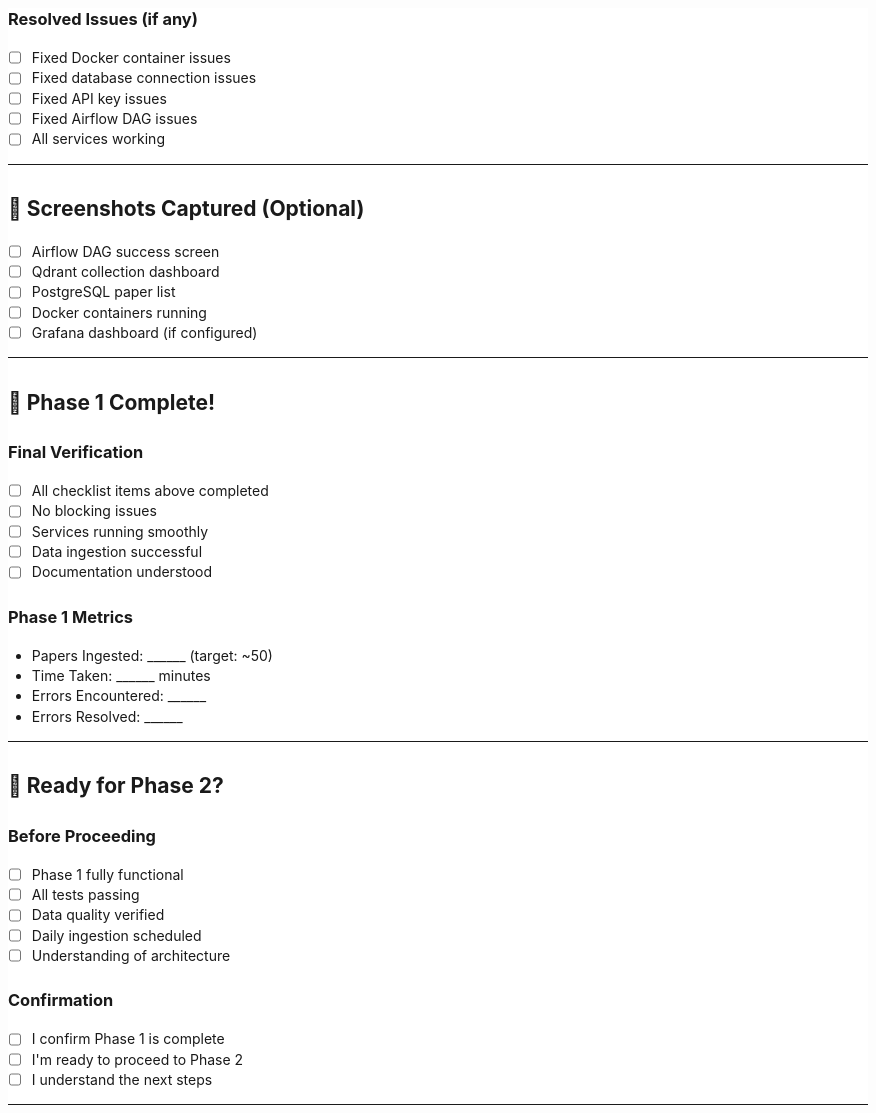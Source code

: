 ### Resolved Issues (if any)
- [ ] Fixed Docker container issues
- [ ] Fixed database connection issues
- [ ] Fixed API key issues
- [ ] Fixed Airflow DAG issues
- [ ] All services working

---

## 📸 Screenshots Captured (Optional)

- [ ] Airflow DAG success screen
- [ ] Qdrant collection dashboard
- [ ] PostgreSQL paper list
- [ ] Docker containers running
- [ ] Grafana dashboard (if configured)

---

## 🎯 Phase 1 Complete!

### Final Verification
- [ ] All checklist items above completed
- [ ] No blocking issues
- [ ] Services running smoothly
- [ ] Data ingestion successful
- [ ] Documentation understood

### Phase 1 Metrics
- Papers Ingested: ______ (target: ~50)
- Time Taken: ______ minutes
- Errors Encountered: ______
- Errors Resolved: ______

---

## 🚀 Ready for Phase 2?

### Before Proceeding
- [ ] Phase 1 fully functional
- [ ] All tests passing
- [ ] Data quality verified
- [ ] Daily ingestion scheduled
- [ ] Understanding of architecture

### Confirmation
- [ ] I confirm Phase 1 is complete
- [ ] I'm ready to proceed to Phase 2
- [ ] I understand the next steps

---